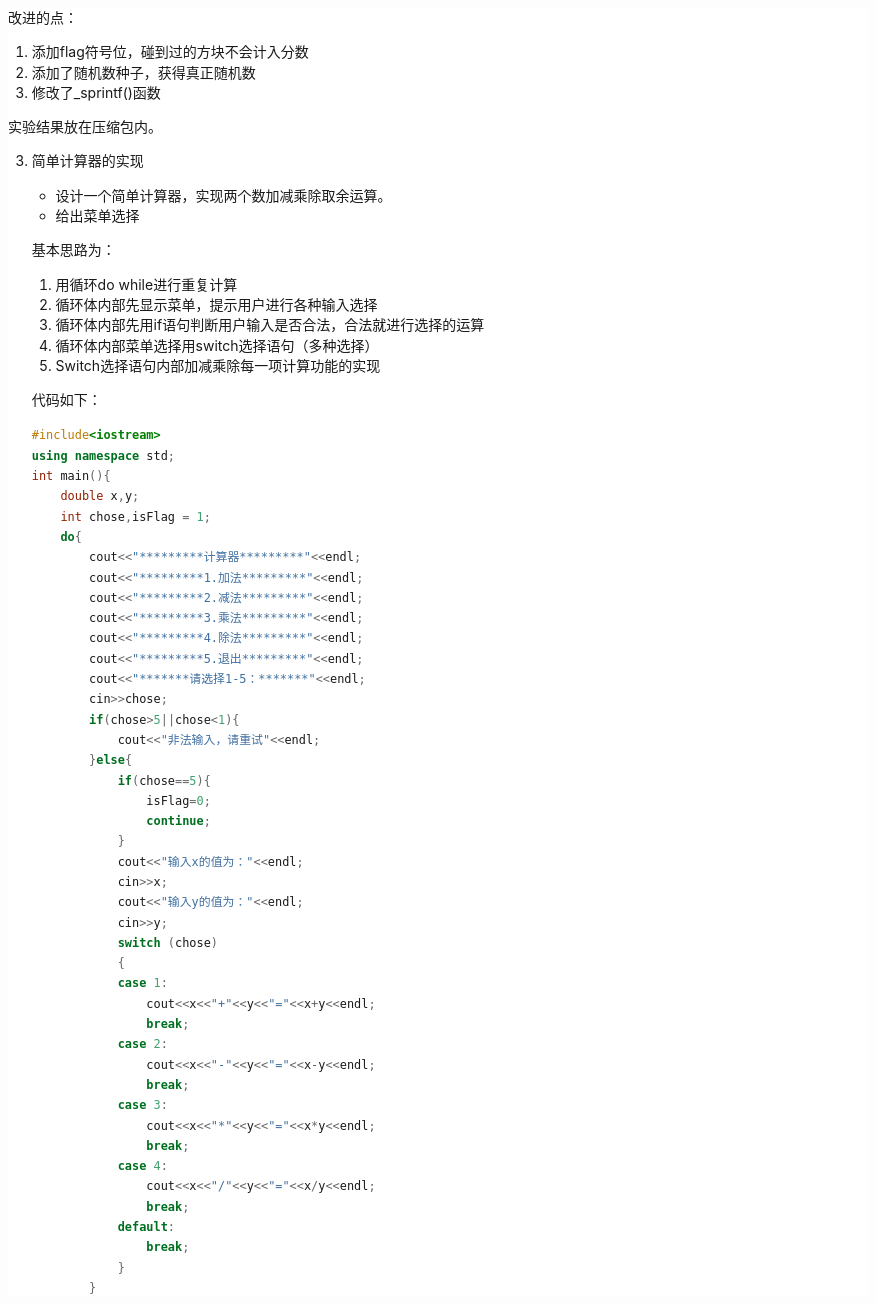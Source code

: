    改进的点：

   1. 添加flag符号位，碰到过的方块不会计入分数
   2. 添加了随机数种子，获得真正随机数
   3. 修改了_sprintf()函数

   实验结果放在压缩包内。

3. 简单计算器的实现

   - 设计一个简单计算器，实现两个数加减乘除取余运算。
   - 给出菜单选择

   基本思路为：
   
   1. 用循环do while进行重复计算
   2. 循环体内部先显示菜单，提示用户进行各种输入选择
   3. 循环体内部先用if语句判断用户输入是否合法，合法就进行选择的运算
   4. 循环体内部菜单选择用switch选择语句（多种选择）
   5. Switch选择语句内部加减乘除每一项计算功能的实现
   
   代码如下：
   
   ```cpp
   #include<iostream>
   using namespace std;
   int main(){
       double x,y;
       int chose,isFlag = 1;
       do{
           cout<<"*********计算器*********"<<endl;
           cout<<"*********1.加法*********"<<endl;
           cout<<"*********2.减法*********"<<endl;
           cout<<"*********3.乘法*********"<<endl;
           cout<<"*********4.除法*********"<<endl;
           cout<<"*********5.退出*********"<<endl;
           cout<<"*******请选择1-5：*******"<<endl;
           cin>>chose;
           if(chose>5||chose<1){
               cout<<"非法输入，请重试"<<endl;
           }else{
               if(chose==5){
                   isFlag=0;
                   continue;
               }
               cout<<"输入x的值为："<<endl;
               cin>>x;
               cout<<"输入y的值为："<<endl;
               cin>>y;
               switch (chose)
               {
               case 1:
                   cout<<x<<"+"<<y<<"="<<x+y<<endl;
                   break;
               case 2:
                   cout<<x<<"-"<<y<<"="<<x-y<<endl;
                   break;
               case 3:
                   cout<<x<<"*"<<y<<"="<<x*y<<endl;
                   break;
               case 4:
                   cout<<x<<"/"<<y<<"="<<x/y<<endl;
                   break;
               default:
                   break;
               }
           }
   ```
